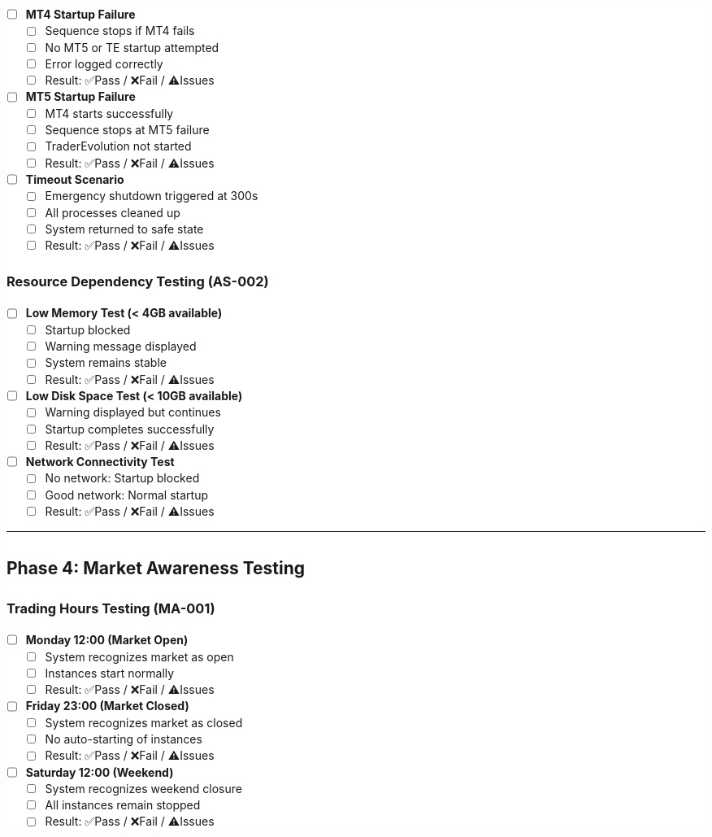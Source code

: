- [ ] **MT4 Startup Failure**
  - [ ] Sequence stops if MT4 fails
  - [ ] No MT5 or TE startup attempted
  - [ ] Error logged correctly
  - [ ] Result: ✅Pass / ❌Fail / ⚠️Issues

- [ ] **MT5 Startup Failure**
  - [ ] MT4 starts successfully
  - [ ] Sequence stops at MT5 failure
  - [ ] TraderEvolution not started
  - [ ] Result: ✅Pass / ❌Fail / ⚠️Issues

- [ ] **Timeout Scenario**
  - [ ] Emergency shutdown triggered at 300s
  - [ ] All processes cleaned up
  - [ ] System returned to safe state
  - [ ] Result: ✅Pass / ❌Fail / ⚠️Issues

### Resource Dependency Testing (AS-002)
- [ ] **Low Memory Test (< 4GB available)**
  - [ ] Startup blocked
  - [ ] Warning message displayed
  - [ ] System remains stable
  - [ ] Result: ✅Pass / ❌Fail / ⚠️Issues

- [ ] **Low Disk Space Test (< 10GB available)**
  - [ ] Warning displayed but continues
  - [ ] Startup completes successfully
  - [ ] Result: ✅Pass / ❌Fail / ⚠️Issues

- [ ] **Network Connectivity Test**
  - [ ] No network: Startup blocked
  - [ ] Good network: Normal startup
  - [ ] Result: ✅Pass / ❌Fail / ⚠️Issues

---

## Phase 4: Market Awareness Testing

### Trading Hours Testing (MA-001)
- [ ] **Monday 12:00 (Market Open)**
  - [ ] System recognizes market as open
  - [ ] Instances start normally
  - [ ] Result: ✅Pass / ❌Fail / ⚠️Issues

- [ ] **Friday 23:00 (Market Closed)**
  - [ ] System recognizes market as closed
  - [ ] No auto-starting of instances
  - [ ] Result: ✅Pass / ❌Fail / ⚠️Issues

- [ ] **Saturday 12:00 (Weekend)**
  - [ ] System recognizes weekend closure
  - [ ] All instances remain stopped
  - [ ] Result: ✅Pass / ❌Fail / ⚠️Issues
